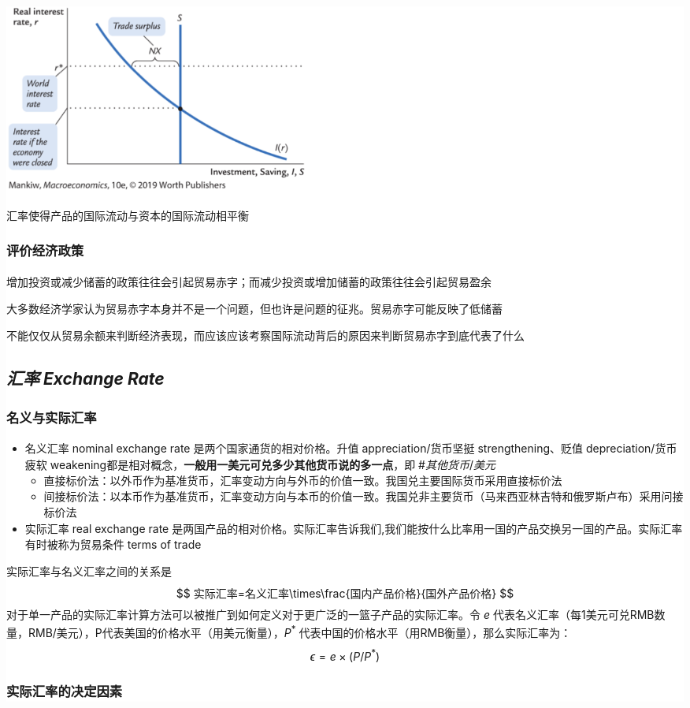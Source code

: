 <img src="小型开放经济中的投资与储蓄.png" width="45%">

汇率使得产品的国际流动与资本的国际流动相平衡

### 评价经济政策

增加投资或减少储蓄的政策往往会引起贸易赤字；而减少投资或增加储蓄的政策往往会引起贸易盈余

大多数经济学家认为贸易赤字本身并不是一个问题，但也许是问题的征兆。贸易赤字可能反映了低储蓄

不能仅仅从贸易余额来判断经济表现，而应该应该考察国际流动背后的原因来判断贸易赤字到底代表了什么

## *汇率 Exchange Rate*

### 名义与实际汇率

* 名义汇率 nominal exchange rate 是两个国家通货的相对价格。升值 appreciation/货币坚挺 strengthening、贬值 depreciation/货币疲软 weakening都是相对概念，**一般用一美元可兑多少其他货币说的多一点**，即 $\#其他货币/美元$
  * 直接标价法：以外币作为基准货币，汇率变动方向与外币的价值一致。我国兑主要国际货币采用直接标价法
  * 间接标价法：以本币作为基准货币，汇率变动方向与本币的价值一致。我国兑非主要货币（马来西亚林吉特和俄罗斯卢布）采用问接标价法
* 实际汇率 real exchange rate 是两国产品的相对价格。实际汇率告诉我们,我们能按什么比率用一国的产品交换另一国的产品。实际汇率有时被称为贸易条件 terms of trade

实际汇率与名义汇率之间的关系是
$$
实际汇率=名义汇率\times\frac{国内产品价格}{国外产品价格}
$$
对于单一产品的实际汇率计算方法可以被推广到如何定义对于更广泛的一篮子产品的实际汇率。令 $e$ 代表名义汇率（每1美元可兑RMB数量，RMB/美元），P代表美国的价格水平（用美元衡量），$P^*$ 代表中国的价格水平（用RMB衡量），那么实际汇率为：
$$
\epsilon=e\times(P/P^*)
$$

### 实际汇率的决定因素
